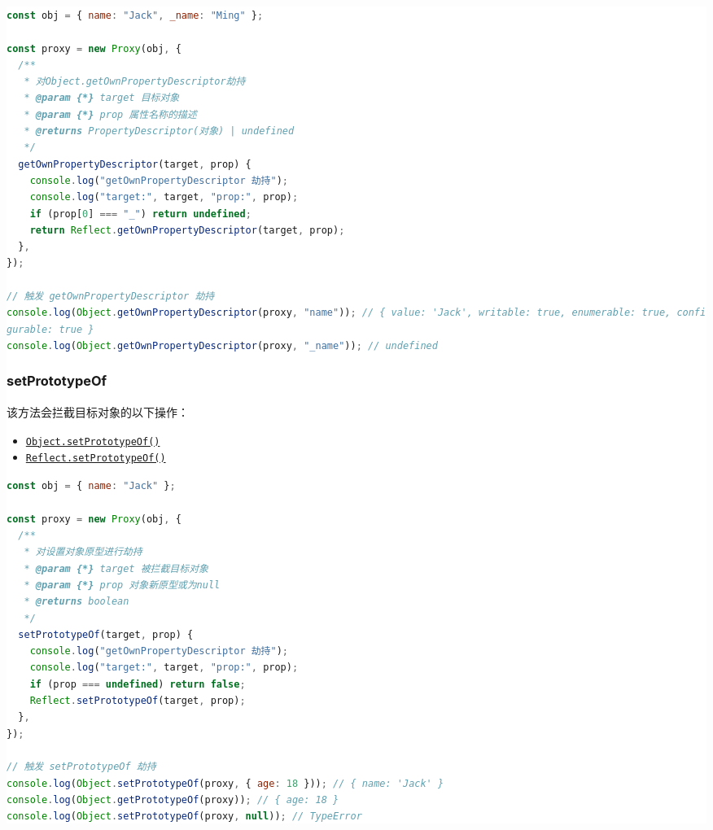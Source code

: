 ```javascript
const obj = { name: "Jack", _name: "Ming" };

const proxy = new Proxy(obj, {
  /**
   * 对Object.getOwnPropertyDescriptor劫持
   * @param {*} target 目标对象
   * @param {*} prop 属性名称的描述
   * @returns PropertyDescriptor(对象) | undefined
   */
  getOwnPropertyDescriptor(target, prop) {
    console.log("getOwnPropertyDescriptor 劫持");
    console.log("target:", target, "prop:", prop);
    if (prop[0] === "_") return undefined;
    return Reflect.getOwnPropertyDescriptor(target, prop);
  },
});

// 触发 getOwnPropertyDescriptor 劫持
console.log(Object.getOwnPropertyDescriptor(proxy, "name")); // { value: 'Jack', writable: true, enumerable: true, configurable: true }
console.log(Object.getOwnPropertyDescriptor(proxy, "_name")); // undefined
```

### setPrototypeOf

该方法会拦截目标对象的以下操作：

- [`Object.setPrototypeOf()`](https://developer.mozilla.org/zh-CN/docs/Web/JavaScript/Reference/Global_Objects/Object/setPrototypeOf)
- [`Reflect.setPrototypeOf()`](https://developer.mozilla.org/zh-CN/docs/Web/JavaScript/Reference/Global_Objects/Reflect/setPrototypeOf)

```javascript
const obj = { name: "Jack" };

const proxy = new Proxy(obj, {
  /**
   * 对设置对象原型进行劫持
   * @param {*} target 被拦截目标对象
   * @param {*} prop 对象新原型或为null
   * @returns boolean
   */
  setPrototypeOf(target, prop) {
    console.log("getOwnPropertyDescriptor 劫持");
    console.log("target:", target, "prop:", prop);
    if (prop === undefined) return false;
    Reflect.setPrototypeOf(target, prop);
  },
});

// 触发 setPrototypeOf 劫持
console.log(Object.setPrototypeOf(proxy, { age: 18 })); // { name: 'Jack' }
console.log(Object.getPrototypeOf(proxy)); // { age: 18 }
console.log(Object.setPrototypeOf(proxy, null)); // TypeError
```

